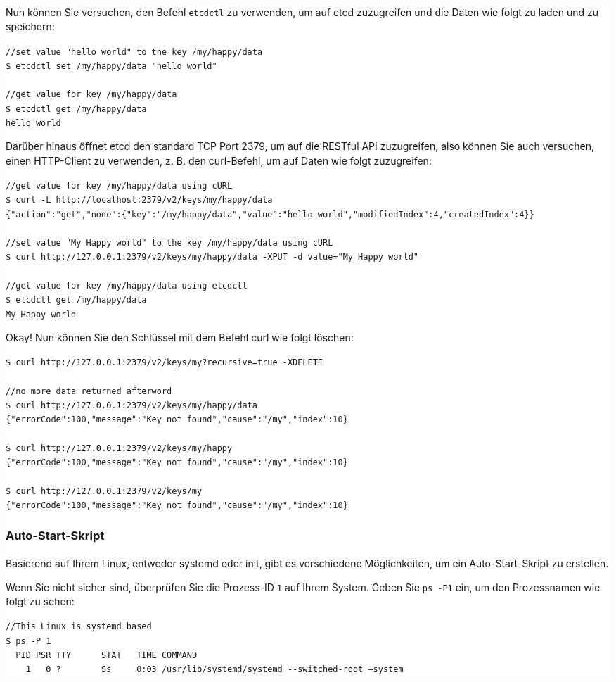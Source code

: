 Nun können Sie versuchen, den Befehl `etcdctl` zu verwenden, um auf etcd zuzugreifen und die Daten wie folgt zu laden und zu speichern:
```
//set value "hello world" to the key /my/happy/data 
$ etcdctl set /my/happy/data "hello world"

//get value for key /my/happy/data
$ etcdctl get /my/happy/data
hello world
```
Darüber hinaus öffnet etcd den standard TCP Port 2379, um auf die RESTful API zuzugreifen, also können Sie auch versuchen, einen HTTP-Client zu verwenden, z. B. den curl-Befehl, um auf Daten wie folgt zuzugreifen:
```
//get value for key /my/happy/data using cURL
$ curl -L http://localhost:2379/v2/keys/my/happy/data
{"action":"get","node":{"key":"/my/happy/data","value":"hello world","modifiedIndex":4,"createdIndex":4}}

//set value "My Happy world" to the key /my/happy/data using cURL
$ curl http://127.0.0.1:2379/v2/keys/my/happy/data -XPUT -d value="My Happy world"

//get value for key /my/happy/data using etcdctl 
$ etcdctl get /my/happy/data
My Happy world
```

Okay! Nun können Sie den Schlüssel mit dem Befehl curl wie folgt löschen:

```
$ curl http://127.0.0.1:2379/v2/keys/my?recursive=true -XDELETE

//no more data returned afterword
$ curl http://127.0.0.1:2379/v2/keys/my/happy/data
{"errorCode":100,"message":"Key not found","cause":"/my","index":10}

$ curl http://127.0.0.1:2379/v2/keys/my/happy
{"errorCode":100,"message":"Key not found","cause":"/my","index":10}

$ curl http://127.0.0.1:2379/v2/keys/my
{"errorCode":100,"message":"Key not found","cause":"/my","index":10}
```

### Auto-Start-Skript

Basierend auf Ihrem Linux, entweder systemd oder init, gibt es verschiedene Möglichkeiten, um ein Auto-Start-Skript zu erstellen.

Wenn Sie nicht sicher sind, überprüfen Sie die Prozess-ID `1` auf Ihrem System. Geben Sie `ps -P1` ein, um den Prozessnamen wie folgt zu sehen:
```
//This Linux is systemd based
$ ps -P 1
  PID PSR TTY      STAT   TIME COMMAND
    1   0 ?        Ss     0:03 /usr/lib/systemd/systemd --switched-root –system
```
